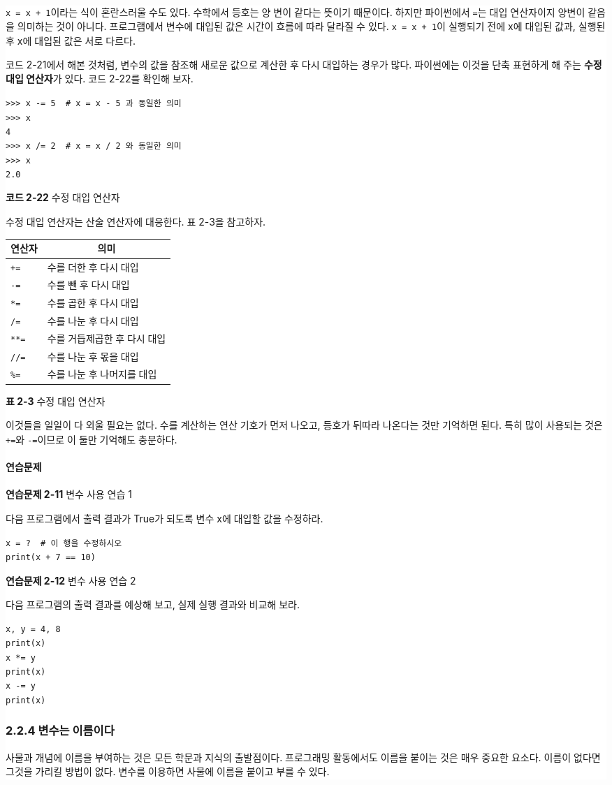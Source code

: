 ``x = x + 1``이라는 식이 혼란스러울 수도 있다. 수학에서 등호는 양 변이 같다는 뜻이기 때문이다. 하지만 파이썬에서 ``=``는 대입 연산자이지 양변이 같음을 의미하는 것이 아니다. 프로그램에서 변수에 대입된 값은 시간이 흐름에 따라 달라질 수 있다. ``x = x + 1``이 실행되기 전에 x에 대입된 값과, 실행된 후 x에 대입된 값은 서로 다르다.

코드 2-21에서 해본 것처럼, 변수의 값을 참조해 새로운 값으로 계산한 후 다시 대입하는 경우가 많다. 파이썬에는 이것을 단축 표현하게 해 주는 **수정 대입 연산자**가 있다. 코드 2-22를 확인해 보자.

    >>> x -= 5  # x = x - 5 과 동일한 의미
    >>> x
    4
    >>> x /= 2  # x = x / 2 와 동일한 의미
    >>> x
    2.0

**코드 2-22** 수정 대입 연산자

수정 대입 연산자는 산술 연산자에 대응한다. 표 2-3을 참고하자.

연산자  | 의미
------- | ----------------------------
``+=``  | 수를 더한 후 다시 대입
``-=``  | 수를 뺀 후 다시 대입
``*=``  | 수를 곱한 후 다시 대입
``/=``  | 수를 나눈 후 다시 대입
``**=`` | 수를 거듭제곱한 후 다시 대입
``//=`` | 수를 나눈 후 몫을 대입
``%=``  | 수를 나눈 후 나머지를 대입

**표 2-3** 수정 대입 연산자

이것들을 일일이 다 외울 필요는 없다. 수를 계산하는 연산 기호가 먼저 나오고, 등호가 뒤따라 나온다는 것만 기억하면 된다. 특히 많이 사용되는 것은 ``+=``와 ``-=``이므로 이 둘만 기억해도 충분하다.


#### 연습문제

**연습문제 2-11** 변수 사용 연습 1

다음 프로그램에서 출력 결과가 True가 되도록 변수 x에 대입할 값을 수정하라.

    x = ?  # 이 행을 수정하시오
    print(x + 7 == 10)

**연습문제 2-12** 변수 사용 연습 2

다음 프로그램의 출력 결과를 예상해 보고, 실제 실행 결과와 비교해 보라.

    x, y = 4, 8
    print(x)
    x *= y
    print(x)
    x -= y
    print(x)


### 2.2.4 변수는 이름이다

사물과 개념에 이름을 부여하는 것은 모든 학문과 지식의 출발점이다. 프로그래밍 활동에서도 이름을 붙이는 것은 매우 중요한 요소다. 이름이 없다면 그것을 가리킬 방법이 없다. 변수를 이용하면 사물에 이름을 붙이고 부를 수 있다.
